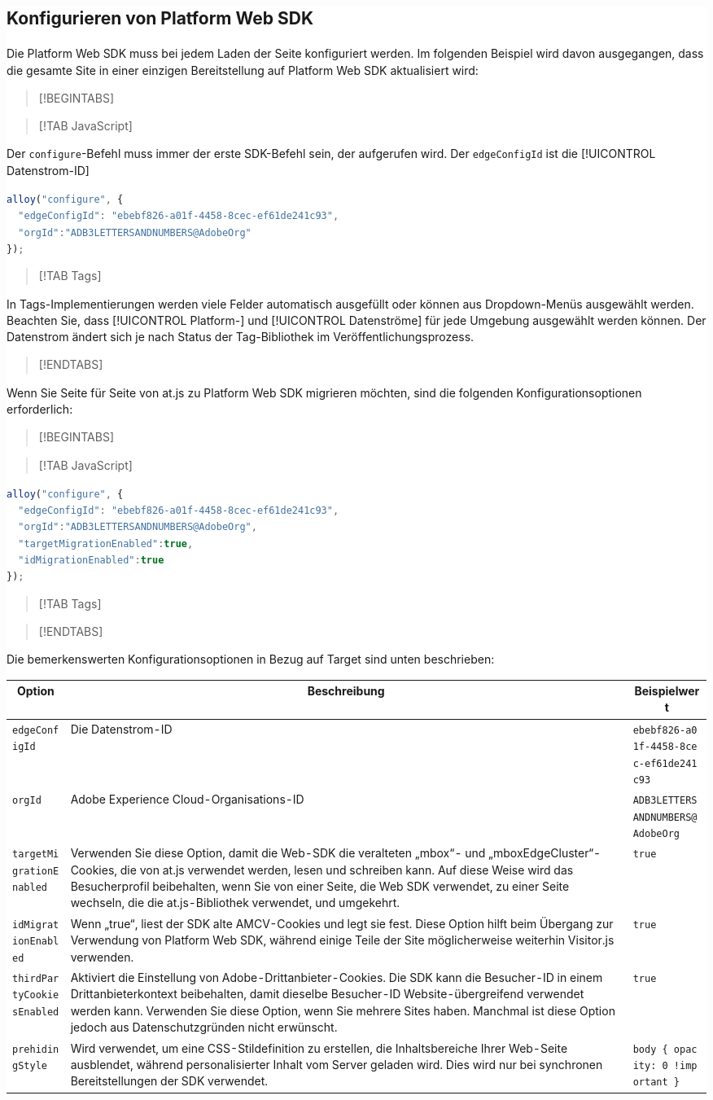 ## Konfigurieren von Platform Web SDK

Die Platform Web SDK muss bei jedem Laden der Seite konfiguriert werden. Im folgenden Beispiel wird davon ausgegangen, dass die gesamte Site in einer einzigen Bereitstellung auf Platform Web SDK aktualisiert wird:

>[!BEGINTABS]

>[!TAB JavaScript]

Der `configure`-Befehl muss immer der erste SDK-Befehl sein, der aufgerufen wird. Der `edgeConfigId` ist die [!UICONTROL Datenstrom-ID]

```JavaScript
alloy("configure", {
  "edgeConfigId": "ebebf826-a01f-4458-8cec-ef61de241c93",
  "orgId":"ADB3LETTERSANDNUMBERS@AdobeOrg"
});
```

>[!TAB Tags]

In Tags-Implementierungen werden viele Felder automatisch ausgefüllt oder können aus Dropdown-Menüs ausgewählt werden. Beachten Sie, dass [!UICONTROL  Platform-] und [!UICONTROL Datenströme] für jede Umgebung ausgewählt werden können. Der Datenstrom ändert sich je nach Status der Tag-Bibliothek im Veröffentlichungsprozess.


>[!ENDTABS]

Wenn Sie Seite für Seite von at.js zu Platform Web SDK migrieren möchten, sind die folgenden Konfigurationsoptionen erforderlich:


>[!BEGINTABS]

>[!TAB JavaScript]

```JavaScript
alloy("configure", {
  "edgeConfigId": "ebebf826-a01f-4458-8cec-ef61de241c93",
  "orgId":"ADB3LETTERSANDNUMBERS@AdobeOrg",
  "targetMigrationEnabled":true,
  "idMigrationEnabled":true
});
```

>[!TAB Tags]



>[!ENDTABS]

Die bemerkenswerten Konfigurationsoptionen in Bezug auf Target sind unten beschrieben:

| Option | Beschreibung | Beispielwert |
| --- | --- | --- |
| `edgeConfigId` | Die Datenstrom-ID | `ebebf826-a01f-4458-8cec-ef61de241c93` |
| `orgId` | Adobe Experience Cloud-Organisations-ID | `ADB3LETTERSANDNUMBERS@AdobeOrg` |
| `targetMigrationEnabled` | Verwenden Sie diese Option, damit die Web-SDK die veralteten „mbox“- und „mboxEdgeCluster“-Cookies, die von at.js verwendet werden, lesen und schreiben kann. Auf diese Weise wird das Besucherprofil beibehalten, wenn Sie von einer Seite, die Web SDK verwendet, zu einer Seite wechseln, die die at.js-Bibliothek verwendet, und umgekehrt. | `true` |
| `idMigrationEnabled` | Wenn „true“, liest der SDK alte AMCV-Cookies und legt sie fest. Diese Option hilft beim Übergang zur Verwendung von Platform Web SDK, während einige Teile der Site möglicherweise weiterhin Visitor.js verwenden. | `true` |
| `thirdPartyCookiesEnabled` | Aktiviert die Einstellung von Adobe-Drittanbieter-Cookies. Die SDK kann die Besucher-ID in einem Drittanbieterkontext beibehalten, damit dieselbe Besucher-ID Website-übergreifend verwendet werden kann. Verwenden Sie diese Option, wenn Sie mehrere Sites haben. Manchmal ist diese Option jedoch aus Datenschutzgründen nicht erwünscht. | `true` |
| `prehidingStyle` | Wird verwendet, um eine CSS-Stildefinition zu erstellen, die Inhaltsbereiche Ihrer Web-Seite ausblendet, während personalisierter Inhalt vom Server geladen wird. Dies wird nur bei synchronen Bereitstellungen der SDK verwendet. | `body { opacity: 0 !important }` |
